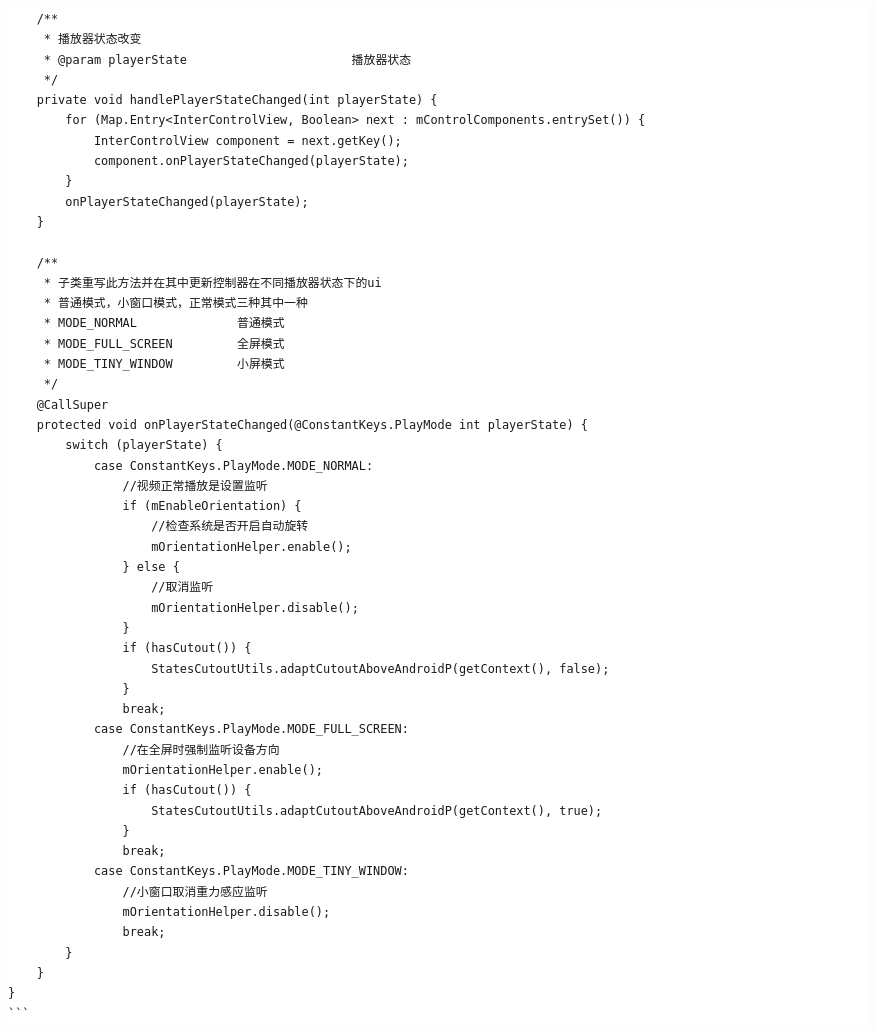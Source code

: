         /**
         * 播放器状态改变
         * @param playerState                       播放器状态
         */
        private void handlePlayerStateChanged(int playerState) {
            for (Map.Entry<InterControlView, Boolean> next : mControlComponents.entrySet()) {
                InterControlView component = next.getKey();
                component.onPlayerStateChanged(playerState);
            }
            onPlayerStateChanged(playerState);
        }
    
        /**
         * 子类重写此方法并在其中更新控制器在不同播放器状态下的ui
         * 普通模式，小窗口模式，正常模式三种其中一种
         * MODE_NORMAL              普通模式
         * MODE_FULL_SCREEN         全屏模式
         * MODE_TINY_WINDOW         小屏模式
         */
        @CallSuper
        protected void onPlayerStateChanged(@ConstantKeys.PlayMode int playerState) {
            switch (playerState) {
                case ConstantKeys.PlayMode.MODE_NORMAL:
                    //视频正常播放是设置监听
                    if (mEnableOrientation) {
                        //检查系统是否开启自动旋转
                        mOrientationHelper.enable();
                    } else {
                        //取消监听
                        mOrientationHelper.disable();
                    }
                    if (hasCutout()) {
                        StatesCutoutUtils.adaptCutoutAboveAndroidP(getContext(), false);
                    }
                    break;
                case ConstantKeys.PlayMode.MODE_FULL_SCREEN:
                    //在全屏时强制监听设备方向
                    mOrientationHelper.enable();
                    if (hasCutout()) {
                        StatesCutoutUtils.adaptCutoutAboveAndroidP(getContext(), true);
                    }
                    break;
                case ConstantKeys.PlayMode.MODE_TINY_WINDOW:
                    //小窗口取消重力感应监听
                    mOrientationHelper.disable();
                    break;
            }
        }
    }
    ```

